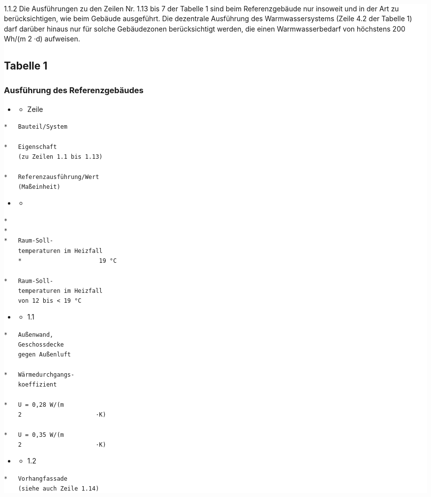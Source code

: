 
1.1.2 Die Ausführungen zu den Zeilen Nr. 1.13 bis 7 der Tabelle 1 sind beim
    Referenzgebäude nur insoweit und in der Art zu berücksichtigen, wie
    beim Gebäude ausgeführt. Die dezentrale Ausführung des
    Warmwassersystems (Zeile 4.2 der Tabelle 1) darf darüber hinaus nur
    für solche Gebäudezonen berücksichtigt werden, die einen
    Warmwasserbedarf von höchstens 200 Wh/(m
    2                   ·d) aufweisen.




## **Tabelle 1**

### Ausführung des Referenzgebäudes


*    *   Zeile

    *   Bauteil/System

    *   Eigenschaft
        (zu Zeilen 1.1 bis 1.13)

    *   Referenzausführung/Wert
        (Maßeinheit)


*    *
    *
    *
    *   Raum-Soll-
        temperaturen im Heizfall
        *                      19 °C

    *   Raum-Soll-
        temperaturen im Heizfall
        von 12 bis < 19 °C


*    *   1.1

    *   Außenwand,
        Geschossdecke
        gegen Außenluft

    *   Wärmedurchgangs-
        koeffizient

    *   U = 0,28 W/(m
        2                     ·K)

    *   U = 0,35 W/(m
        2                     ·K)


*    *   1.2

    *   Vorhangfassade
        (siehe auch Zeile 1.14)
